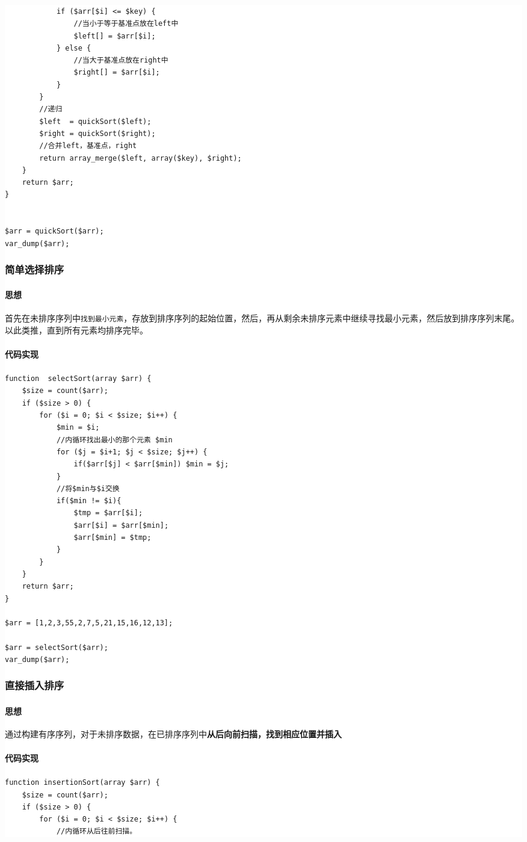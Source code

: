 ```
            if ($arr[$i] <= $key) {
                //当小于等于基准点放在left中
                $left[] = $arr[$i];
            } else {
                //当大于基准点放在right中
                $right[] = $arr[$i];
            }
        }
        //递归
        $left  = quickSort($left);
        $right = quickSort($right);
        //合并left，基准点，right
        return array_merge($left, array($key), $right);
    }
    return $arr;
}


$arr = quickSort($arr);
var_dump($arr);
```
### 简单选择排序
#### 思想
首先在未排序序列中`找到最小元素`，存放到排序序列的起始位置，然后，再从剩余未排序元素中继续寻找最小元素，然后放到排序序列末尾。以此类推，直到所有元素均排序完毕。
#### 代码实现
```
function  selectSort(array $arr) {
    $size = count($arr);
    if ($size > 0) {
        for ($i = 0; $i < $size; $i++) {
            $min = $i;
            //内循环找出最小的那个元素 $min
            for ($j = $i+1; $j < $size; $j++) {
                if($arr[$j] < $arr[$min]) $min = $j;
            }
            //将$min与$i交换
            if($min != $i){
                $tmp = $arr[$i];
                $arr[$i] = $arr[$min];
                $arr[$min] = $tmp;
            }
        }
    }
    return $arr;
}

$arr = [1,2,3,55,2,7,5,21,15,16,12,13];

$arr = selectSort($arr);
var_dump($arr);
```
### 直接插入排序
#### 思想
通过构建有序序列，对于未排序数据，在已排序序列中**从后向前扫描，找到相应位置并插入**
#### 代码实现
```
function insertionSort(array $arr) {
    $size = count($arr);
    if ($size > 0) {
        for ($i = 0; $i < $size; $i++) {
            //内循环从后往前扫描。
```
